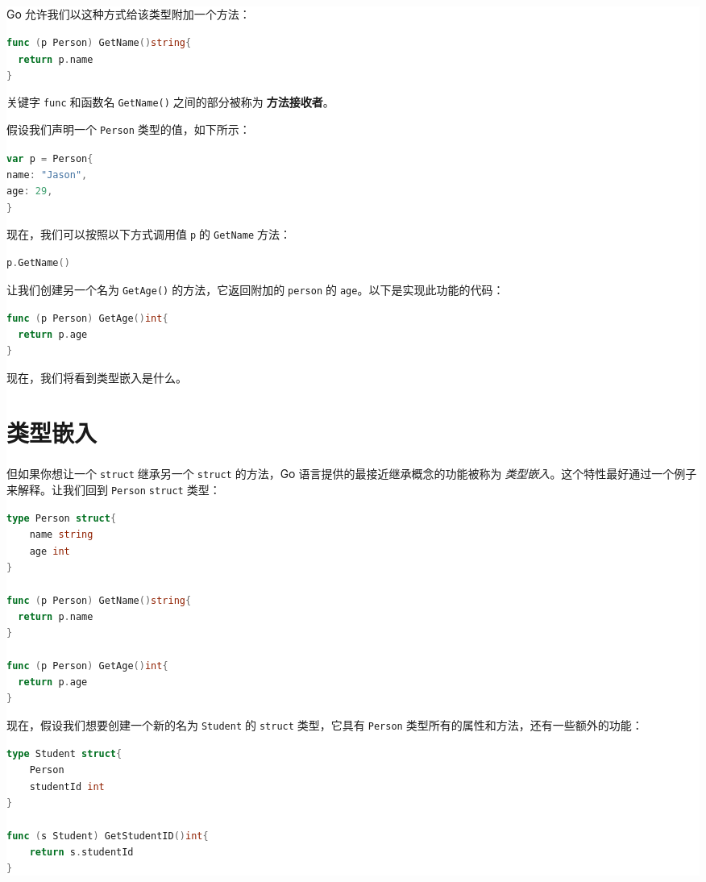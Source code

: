 Go 允许我们以这种方式给该类型附加一个方法：

```go
func (p Person) GetName()string{
  return p.name
}
```

关键字 `func` 和函数名 `GetName()` 之间的部分被称为 **方法接收者**。

假设我们声明一个 `Person` 类型的值，如下所示：

```go
var p = Person{
name: "Jason",
age: 29,
}
```

现在，我们可以按照以下方式调用值 `p` 的 `GetName` 方法：

```go
p.GetName()
```

让我们创建另一个名为 `GetAge()` 的方法，它返回附加的 `person` 的 `age`。以下是实现此功能的代码：

```go
func (p Person) GetAge()int{
  return p.age
}
```

现在，我们将看到类型嵌入是什么。

# 类型嵌入

但如果你想让一个 `struct` 继承另一个 `struct` 的方法，Go 语言提供的最接近继承概念的功能被称为 *类型嵌入*。这个特性最好通过一个例子来解释。让我们回到 `Person` `struct` 类型：

```go
type Person struct{
    name string
    age int
}

func (p Person) GetName()string{
  return p.name
}

func (p Person) GetAge()int{
  return p.age
}
```

现在，假设我们想要创建一个新的名为 `Student` 的 `struct` 类型，它具有 `Person` 类型所有的属性和方法，还有一些额外的功能：

```go
type Student struct{
    Person
    studentId int
}

func (s Student) GetStudentID()int{
    return s.studentId
}
```
